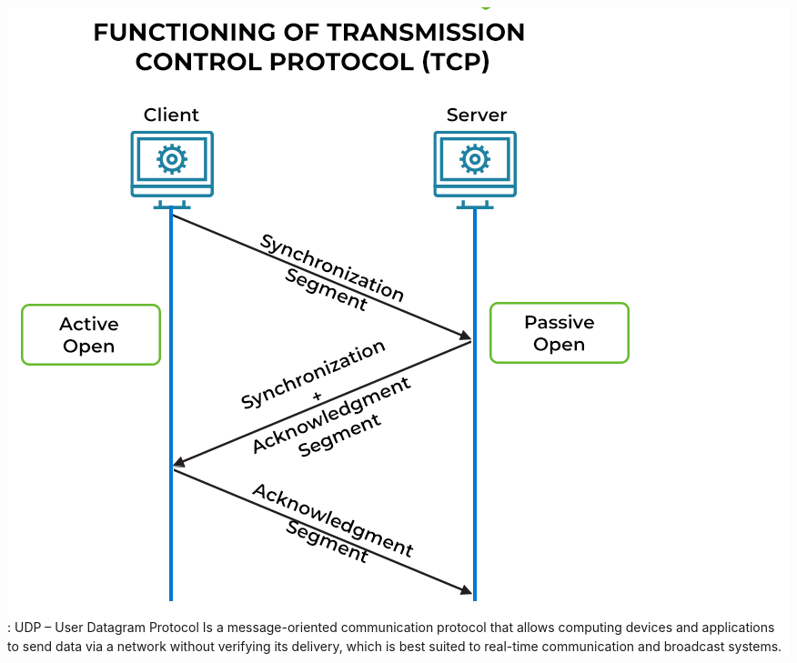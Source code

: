 ![tcp](./images/tcp.png)

: UDP – User Datagram Protocol
Is a message-oriented communication protocol that allows computing devices and applications to send data via a network without verifying its delivery, which is best suited to real-time communication and broadcast systems. 
